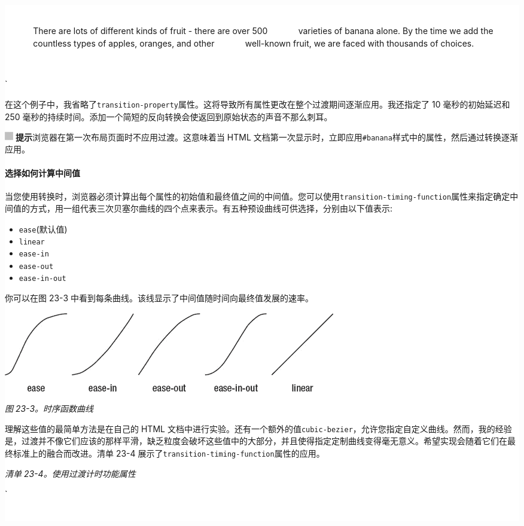     <body>
        <p>
            There are lots of different kinds of fruit - there are over 500
            varieties of <span id="banana">banana</span> alone. By the time we add the
            countless types of apples, oranges, and other
            well-known fruit, we are faced with thousands of choices.
        </p>
    </body>
</html>`

在这个例子中，我省略了`transition-property`属性。这将导致所有属性更改在整个过渡期间逐渐应用。我还指定了 10 毫秒的初始延迟和 250 毫秒的持续时间。添加一个简短的反向转换会使返回到原始状态的声音不那么刺耳。

![Image](img/square.jpg) **提示**浏览器在第一次布局页面时不应用过渡。这意味着当 HTML 文档第一次显示时，立即应用`#banana`样式中的属性，然后通过转换逐渐应用。

#### 选择如何计算中间值

当您使用转换时，浏览器必须计算出每个属性的初始值和最终值之间的中间值。您可以使用`transition-timing-function`属性来指定确定中间值的方式，用一组代表三次贝塞尔曲线的四个点来表示。有五种预设曲线可供选择，分别由以下值表示:

*   `ease`(默认值)
*   `linear`
*   `ease-in`
*   `ease-out`
*   `ease-in-out`

你可以在图 23-3 中看到每条曲线。该线显示了中间值随时间向最终值发展的速率。

![Image](img/2303.jpg)

*图 23-3。时序函数曲线*

理解这些值的最简单方法是在自己的 HTML 文档中进行实验。还有一个额外的值`cubic-bezier`，允许您指定自定义曲线。然而，我的经验是，过渡并不像它们应该的那样平滑，缺乏粒度会破坏这些值中的大部分，并且使得指定定制曲线变得毫无意义。希望实现会随着它们在最终标准上的融合而改进。清单 23-4 展示了`transition-timing-function`属性的应用。

*清单 23-4。使用过渡计时功能属性*

`<!DOCTYPE HTML>
<html>
    <head>
        <title>Example</title>
        <meta name="author" content="Adam Freeman"/>
        <meta name="description" content="A simple example"/>
        <link rel="shortcut icon" href="favicon.ico" type="image/x-icon" />
        <style>
            p {
                padding: 5px;
                border: medium double black;
                background-color: lightgray;
                font-family: sans-serif;
            }
            #banana {
                font-size: large;
                border: medium solid black;
                -webkit-transition-delay: 10ms;` `                -webkit-transition-duration: 250ms;
            }
            #banana:hover {
                font-size: x-large;
                border: medium solid white;